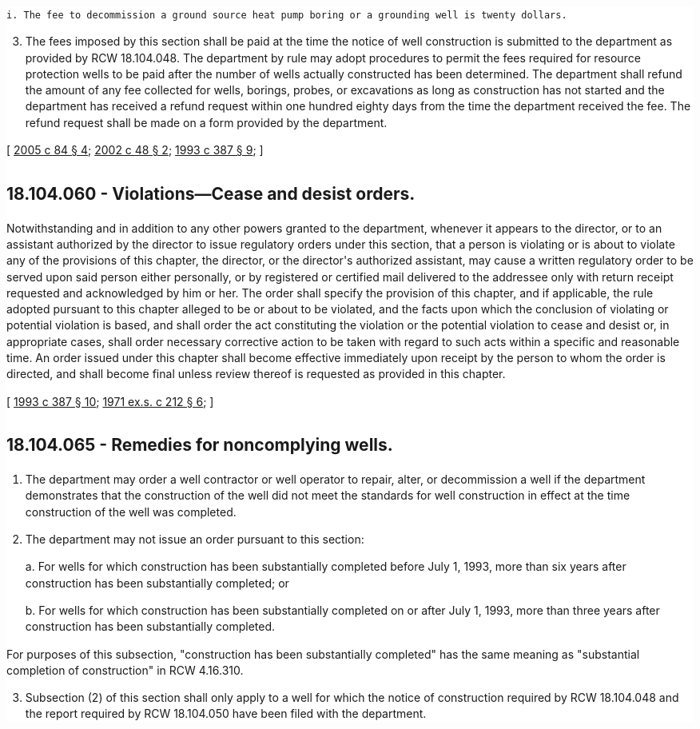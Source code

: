     i. The fee to decommission a ground source heat pump boring or a grounding well is twenty dollars.

3. The fees imposed by this section shall be paid at the time the notice of well construction is submitted to the department as provided by RCW 18.104.048. The department by rule may adopt procedures to permit the fees required for resource protection wells to be paid after the number of wells actually constructed has been determined. The department shall refund the amount of any fee collected for wells, borings, probes, or excavations as long as construction has not started and the department has received a refund request within one hundred eighty days from the time the department received the fee. The refund request shall be made on a form provided by the department.

\[ [2005 c 84 § 4](http://lawfilesext.leg.wa.gov/biennium/2005-06/Pdf/Bills/Session%20Laws/Senate/5831.SL.pdf?cite=2005%20c%2084%20§%204); [2002 c 48 § 2](http://lawfilesext.leg.wa.gov/biennium/2001-02/Pdf/Bills/Session%20Laws/Senate/6624.SL.pdf?cite=2002%20c%2048%20§%202); [1993 c 387 § 9](http://lawfilesext.leg.wa.gov/biennium/1993-94/Pdf/Bills/Session%20Laws/House/1806-S.SL.pdf?cite=1993%20c%20387%20§%209); \]

## 18.104.060 - Violations—Cease and desist orders.
Notwithstanding and in addition to any other powers granted to the department, whenever it appears to the director, or to an assistant authorized by the director to issue regulatory orders under this section, that a person is violating or is about to violate any of the provisions of this chapter, the director, or the director's authorized assistant, may cause a written regulatory order to be served upon said person either personally, or by registered or certified mail delivered to the addressee only with return receipt requested and acknowledged by him or her. The order shall specify the provision of this chapter, and if applicable, the rule adopted pursuant to this chapter alleged to be or about to be violated, and the facts upon which the conclusion of violating or potential violation is based, and shall order the act constituting the violation or the potential violation to cease and desist or, in appropriate cases, shall order necessary corrective action to be taken with regard to such acts within a specific and reasonable time. An order issued under this chapter shall become effective immediately upon receipt by the person to whom the order is directed, and shall become final unless review thereof is requested as provided in this chapter.

\[ [1993 c 387 § 10](http://lawfilesext.leg.wa.gov/biennium/1993-94/Pdf/Bills/Session%20Laws/House/1806-S.SL.pdf?cite=1993%20c%20387%20§%2010); [1971 ex.s. c 212 § 6](http://leg.wa.gov/CodeReviser/documents/sessionlaw/1971ex1c212.pdf?cite=1971%20ex.s.%20c%20212%20§%206); \]

## 18.104.065 - Remedies for noncomplying wells.
1. The department may order a well contractor or well operator to repair, alter, or decommission a well if the department demonstrates that the construction of the well did not meet the standards for well construction in effect at the time construction of the well was completed.

2. The department may not issue an order pursuant to this section:

    a. For wells for which construction has been substantially completed before July 1, 1993, more than six years after construction has been substantially completed; or

    b. For wells for which construction has been substantially completed on or after July 1, 1993, more than three years after construction has been substantially completed.

For purposes of this subsection, "construction has been substantially completed" has the same meaning as "substantial completion of construction" in RCW 4.16.310.

3. Subsection (2) of this section shall only apply to a well for which the notice of construction required by RCW 18.104.048 and the report required by RCW 18.104.050 have been filed with the department.
